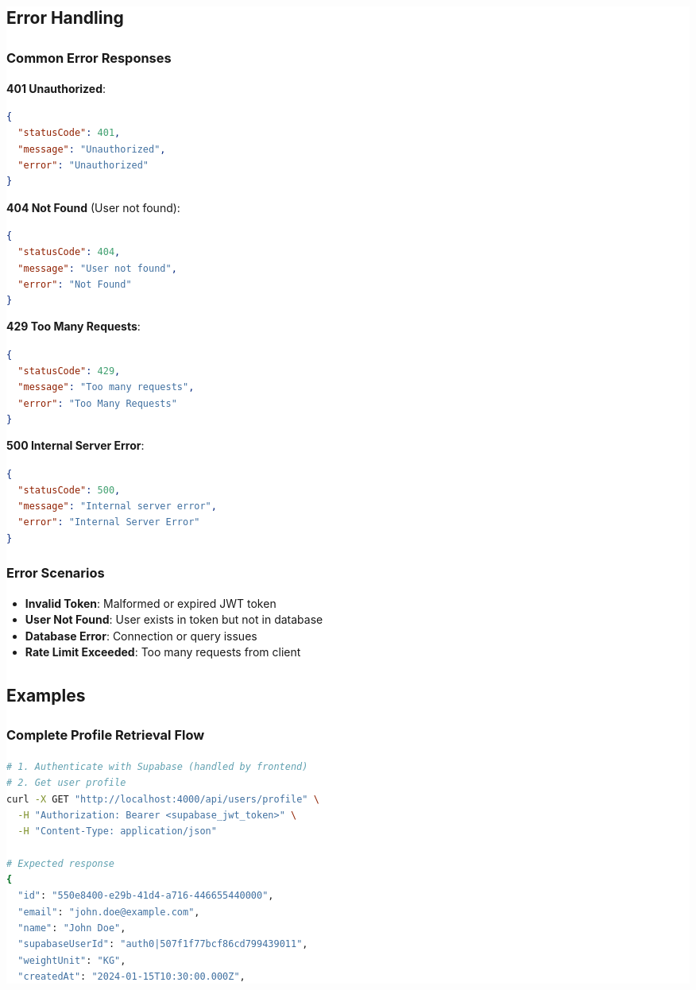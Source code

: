 ## Error Handling

### Common Error Responses

**401 Unauthorized**:
```json
{
  "statusCode": 401,
  "message": "Unauthorized",
  "error": "Unauthorized"
}
```

**404 Not Found** (User not found):
```json
{
  "statusCode": 404,
  "message": "User not found",
  "error": "Not Found"
}
```

**429 Too Many Requests**:
```json
{
  "statusCode": 429,
  "message": "Too many requests",
  "error": "Too Many Requests"
}
```

**500 Internal Server Error**:
```json
{
  "statusCode": 500,
  "message": "Internal server error",
  "error": "Internal Server Error"
}
```

### Error Scenarios

- **Invalid Token**: Malformed or expired JWT token
- **User Not Found**: User exists in token but not in database
- **Database Error**: Connection or query issues
- **Rate Limit Exceeded**: Too many requests from client

## Examples

### Complete Profile Retrieval Flow

```bash
# 1. Authenticate with Supabase (handled by frontend)
# 2. Get user profile
curl -X GET "http://localhost:4000/api/users/profile" \
  -H "Authorization: Bearer <supabase_jwt_token>" \
  -H "Content-Type: application/json"

# Expected response
{
  "id": "550e8400-e29b-41d4-a716-446655440000",
  "email": "john.doe@example.com",
  "name": "John Doe",
  "supabaseUserId": "auth0|507f1f77bcf86cd799439011",
  "weightUnit": "KG",
  "createdAt": "2024-01-15T10:30:00.000Z",
```
